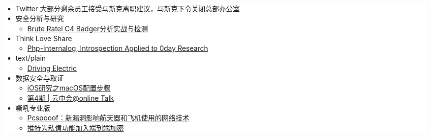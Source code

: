   - [Twitter 大部分剩余员工接受马斯克离职建议，马斯克下令关闭总部办公室](https://www.solidot.org/story?sid=73403)
- 安全分析与研究
  - [Brute Ratel C4 Badger分析实战与检测](https://mp.weixin.qq.com/s?__biz=MzA4ODEyODA3MQ==&mid=2247487622&idx=1&sn=3fad2e28a552eb5fe43798ea8f1f0aec&chksm=902fbfaea75836b80990fa4c22183143f603a484128a0a52364a0f50573e27932e193af22851&scene=58&subscene=0#rd)
- Think
Love
Share
  - [Php-Internalog, Introspection Applied to 0day Research](https://thinkloveshare.com/hacking/php-internalog-introspection-for-0day-research/)
- text/plain
  - [Driving Electric](https://textslashplain.com/2022/11/18/driving-electric/)
- 数据安全与取证
  - [iOS研究之macOS配置步骤](https://mp.weixin.qq.com/s?__biz=MzIyNzU0NjIyMg==&mid=2247487150&idx=1&sn=5f737bfc20f06cfa7113a38d8b0d7b4a&chksm=e85ecbafdf2942b9bba3dff063ee5485e17f40a3ee4301e802a62f8aa020f42fd708c3c5516e&scene=58&subscene=0#rd)
  - [第4期 | 云中会@online Talk](https://mp.weixin.qq.com/s?__biz=MzIyNzU0NjIyMg==&mid=2247487150&idx=2&sn=230b3b53dcaadafb2e363d8c288242ed&chksm=e85ecbafdf2942b93de572d8149150770bb6c0d0d1b82c03e183e56a937e2e9ab5e681f2c741&scene=58&subscene=0#rd)
- 嘶吼专业版
  - [Pcspooof：新漏洞影响航天器和飞机使用的网络技术](https://mp.weixin.qq.com/s?__biz=MzI0MDY1MDU4MQ==&mid=2247553953&idx=1&sn=1bb691ecd45e87668ba75673e17c1e0f&chksm=e915c39bde624a8d17aa3f4a5f8cfbda701d441da884fcfd62dd547f2a8b092d1505dfe15587&scene=58&subscene=0#rd)
  - [推特为私信功能加入端到端加密](https://mp.weixin.qq.com/s?__biz=MzI0MDY1MDU4MQ==&mid=2247553953&idx=2&sn=5c1ba9dd332d2a63090c4b181e8fb295&chksm=e915c39bde624a8dcf9d045bca8a2d7f34a6def68ee6dd3f1c00d1d23f263f6a90d060e2efa7&scene=58&subscene=0#rd)
